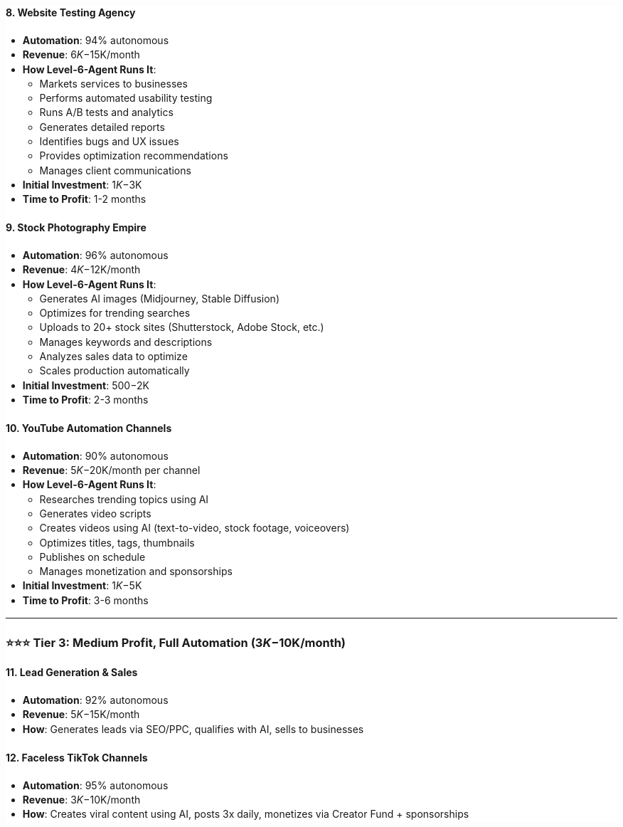#### 8. **Website Testing Agency**
- **Automation**: 94% autonomous
- **Revenue**: $6K-$15K/month
- **How Level-6-Agent Runs It**:
  - Markets services to businesses
  - Performs automated usability testing
  - Runs A/B tests and analytics
  - Generates detailed reports
  - Identifies bugs and UX issues
  - Provides optimization recommendations
  - Manages client communications
- **Initial Investment**: $1K-$3K
- **Time to Profit**: 1-2 months

#### 9. **Stock Photography Empire**
- **Automation**: 96% autonomous
- **Revenue**: $4K-$12K/month
- **How Level-6-Agent Runs It**:
  - Generates AI images (Midjourney, Stable Diffusion)
  - Optimizes for trending searches
  - Uploads to 20+ stock sites (Shutterstock, Adobe Stock, etc.)
  - Manages keywords and descriptions
  - Analyzes sales data to optimize
  - Scales production automatically
- **Initial Investment**: $500-$2K
- **Time to Profit**: 2-3 months

#### 10. **YouTube Automation Channels**
- **Automation**: 90% autonomous
- **Revenue**: $5K-$20K/month per channel
- **How Level-6-Agent Runs It**:
  - Researches trending topics using AI
  - Generates video scripts
  - Creates videos using AI (text-to-video, stock footage, voiceovers)
  - Optimizes titles, tags, thumbnails
  - Publishes on schedule
  - Manages monetization and sponsorships
- **Initial Investment**: $1K-$5K
- **Time to Profit**: 3-6 months

---

### ⭐⭐⭐ Tier 3: Medium Profit, Full Automation ($3K-$10K/month)

#### 11. **Lead Generation & Sales**
- **Automation**: 92% autonomous
- **Revenue**: $5K-$15K/month
- **How**: Generates leads via SEO/PPC, qualifies with AI, sells to businesses

#### 12. **Faceless TikTok Channels**
- **Automation**: 95% autonomous
- **Revenue**: $3K-$10K/month
- **How**: Creates viral content using AI, posts 3x daily, monetizes via Creator Fund + sponsorships
